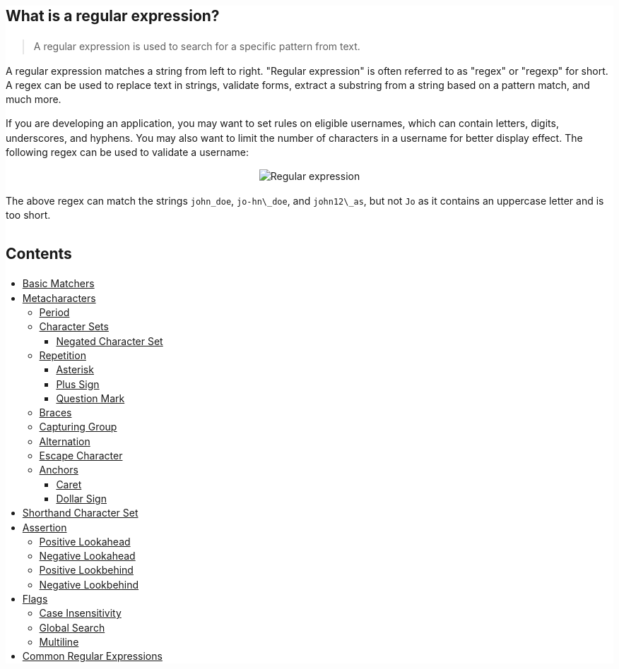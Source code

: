 ## What is a regular expression?

> A regular expression is used to search for a specific pattern from text.

A regular expression matches a string from left to right. "Regular expression" is often referred to as "regex" or "regexp" for short.
A regex can be used to replace text in strings, validate forms, extract a substring from a string based on a pattern match, and much more.
<br />

If you are developing an application, you may want to set rules on eligible usernames, which can contain letters, digits, underscores, and hyphens.
You may also want to limit the number of characters in a username for better display effect. The following regex can be used to validate a username:

<p align="center">
<img src="https://main.qcloudimg.com/raw/e8172d0afc4938e5f19d67ed6b9409c7.png" alt="Regular expression">
</p>

The above regex can match the strings `john_doe`, `jo-hn\_doe`, and `john12\_as`, but not `Jo` as it contains an uppercase letter and is too short.

## Contents

- [Basic Matchers](#.E5.9F.BA.E6.9C.AC.E5.8C.B9.E9.85.8D)
- [Metacharacters](#.E5.85.83.E5.AD.97.E7.AC.A6)
  - [Period](#.E8.8B.B1.E6.96.87.E5.8F.A5.E5.8F.B7)
  - [Character Sets](#.E5.AD.97.E7.AC.A6.E9.9B.86)
     - [Negated Character Set](#.E5.90.A6.E5.AE.9A.E5.AD.97.E7.AC.A6.E9.9B.86)
  - [Repetition](#.E9.87.8D.E5.A4.8D)
     - [Asterisk](#.E6.98.9F.E5.8F.B7)
     - [Plus Sign](#.E5.8A.A0.E5.8F.B7)
     - [Question Mark](#.E9.97.AE.E5.8F.B7)
  - [Braces](#.E8.8A.B1.E6.8B.AC.E5.8F.B7)
  - [Capturing Group](#.E5.AD.97.E7.AC.A6.E7.BB.84)
  - [Alternation](#.E5.88.86.E6.94.AF.E7.BB.93.E6.9E.84)
  - [Escape Character](#.E8.BD.AC.E4.B9.89.E7.89.B9.E6.AE.8A.E5.AD.97.E7.AC.A6)
  - [Anchors](#.E5.AE.9A.E4.BD.8D.E7.AC.A6)
     - [Caret](#.E5.85.A5.E7.AC.A6.E5.8F.B7)
     - [Dollar Sign](#.E7.BE.8E.E5.85.83.E7.AC.A6.E5.8F.B7)
- [Shorthand Character Set](#.E7.AE.80.E5.86.99.E5.AD.97.E7.AC.A6.E9.9B.86)
- [Assertion](#.E6.96.AD.E8.A8.80)
  - [Positive Lookahead](#.E6.AD.A3.E5.90.91.E5.85.88.E8.A1.8C.E6.96.AD.E8.A8.80)
  - [Negative Lookahead](#.E8.B4.9F.E5.90.91.E5.85.88.E8.A1.8C.E6.96.AD.E8.A8.80)
  - [Positive Lookbehind](#.E6.AD.A3.E5.90.91.E5.90.8E.E8.A1.8C.E6.96.AD.E8.A8.80)
  - [Negative Lookbehind](#.E8.B4.9F.E5.90.91.E5.90.8E.E8.A1.8C.E6.96.AD.E8.A8.80)
- [Flags](#.E6.A0.87.E8.AE.B0)
  - [Case Insensitivity](#.E4.B8.8D.E5.8C.BA.E5.88.86.E5.A4.A7.E5.B0.8F.E5.86.99)
  - [Global Search](#.E5.85.A8.E5.B1.80.E6.90.9C.E7.B4.A2)
  - [Multiline](#.E5.A4.9A.E8.A1.8C.E5.8C.B9.E9.85.8D)
- [Common Regular Expressions](#.E5.B8.B8.E7.94.A8.E6.AD.A3.E5.88.99.E8.A1.A8.E8.BE.BE.E5.BC.8F)
